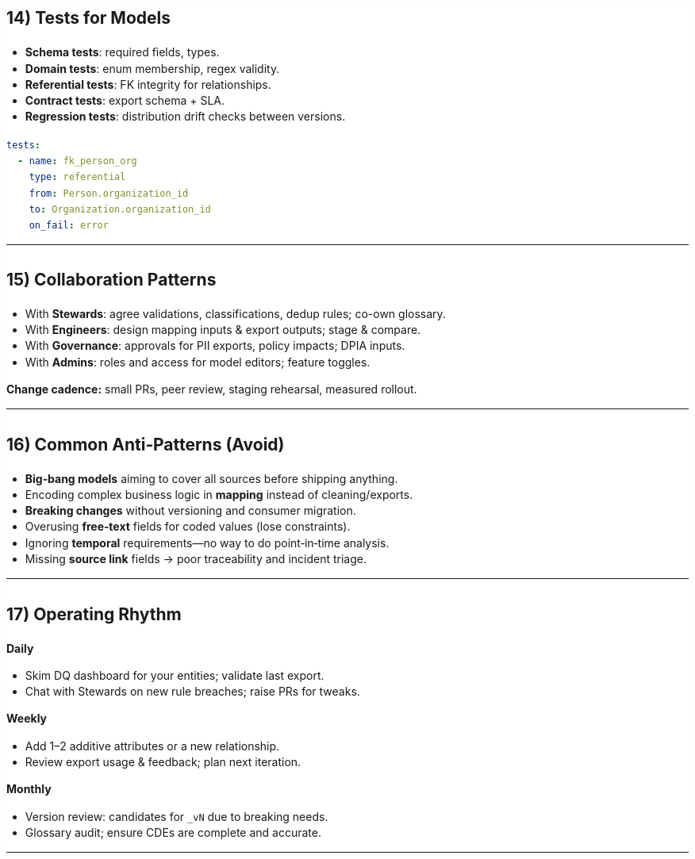 
## 14) Tests for Models

- **Schema tests**: required fields, types.  
- **Domain tests**: enum membership, regex validity.  
- **Referential tests**: FK integrity for relationships.  
- **Contract tests**: export schema + SLA.  
- **Regression tests**: distribution drift checks between versions.

```yaml
tests:
  - name: fk_person_org
    type: referential
    from: Person.organization_id
    to: Organization.organization_id
    on_fail: error
```

---

## 15) Collaboration Patterns

- With **Stewards**: agree validations, classifications, dedup rules; co-own glossary.  
- With **Engineers**: design mapping inputs & export outputs; stage & compare.  
- With **Governance**: approvals for PII exports, policy impacts; DPIA inputs.  
- With **Admins**: roles and access for model editors; feature toggles.

**Change cadence:** small PRs, peer review, staging rehearsal, measured rollout.

---

## 16) Common Anti‑Patterns (Avoid)

- **Big‑bang models** aiming to cover all sources before shipping anything.  
- Encoding complex business logic in **mapping** instead of cleaning/exports.  
- **Breaking changes** without versioning and consumer migration.  
- Overusing **free‑text** fields for coded values (lose constraints).  
- Ignoring **temporal** requirements—no way to do point‑in‑time analysis.  
- Missing **source link** fields → poor traceability and incident triage.

---

## 17) Operating Rhythm

**Daily**
- Skim DQ dashboard for your entities; validate last export.  
- Chat with Stewards on new rule breaches; raise PRs for tweaks.

**Weekly**
- Add 1–2 additive attributes or a new relationship.  
- Review export usage & feedback; plan next iteration.

**Monthly**
- Version review: candidates for `_vN` due to breaking needs.  
- Glossary audit; ensure CDEs are complete and accurate.

---